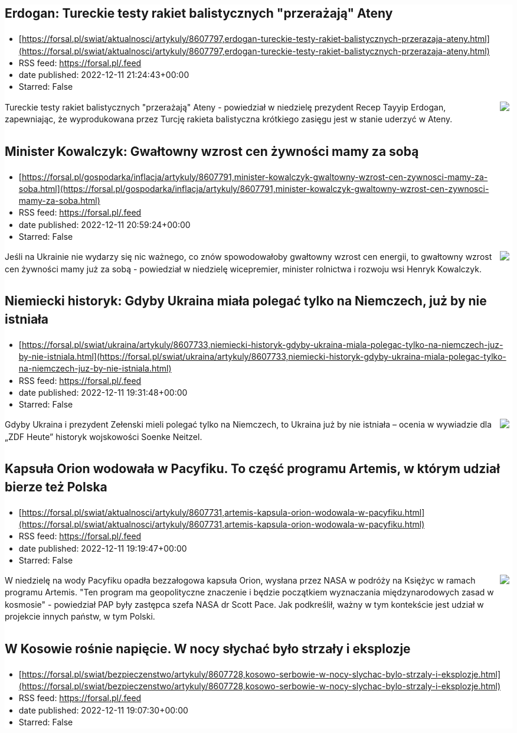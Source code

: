 ## Erdogan: Tureckie testy rakiet balistycznych "przerażają" Ateny
 - [https://forsal.pl/swiat/aktualnosci/artykuly/8607797,erdogan-tureckie-testy-rakiet-balistycznych-przerazaja-ateny.html](https://forsal.pl/swiat/aktualnosci/artykuly/8607797,erdogan-tureckie-testy-rakiet-balistycznych-przerazaja-ateny.html)
 - RSS feed: https://forsal.pl/.feed
 - date published: 2022-12-11 21:24:43+00:00
 - Starred: False

<img align="right" hspace="5" src="https://ocdn.eu/pulscms-transforms/1/P9mktkuTURBXy82N2JhMTY3My0zYjVhLTQ2ODEtYTkyNi03OGJiOWE4ZDljYjYuanBlZ5GTBc0BHcyg" />Tureckie testy rakiet balistycznych &quot;przerażają&quot; Ateny - powiedział w niedzielę prezydent Recep Tayyip Erdogan, zapewniając, że wyprodukowana przez Turcję rakieta balistyczna krótkiego zasięgu jest w stanie uderzyć w Ateny.

## Minister Kowalczyk: Gwałtowny wzrost cen żywności mamy za sobą
 - [https://forsal.pl/gospodarka/inflacja/artykuly/8607791,minister-kowalczyk-gwaltowny-wzrost-cen-zywnosci-mamy-za-soba.html](https://forsal.pl/gospodarka/inflacja/artykuly/8607791,minister-kowalczyk-gwaltowny-wzrost-cen-zywnosci-mamy-za-soba.html)
 - RSS feed: https://forsal.pl/.feed
 - date published: 2022-12-11 20:59:24+00:00
 - Starred: False

<img align="right" hspace="5" src="https://ocdn.eu/pulscms-transforms/1/1XDktkuTURBXy8wOTk2ZDFmNy1hMjY0LTRjNDQtODEzZS1lNmMwNjU2N2ZhNzQuanBlZ5GTBc0BHcyg" />Jeśli na Ukrainie nie wydarzy się nic ważnego, co znów spowodowałoby gwałtowny wzrost cen energii, to gwałtowny wzrost cen żywności mamy już za sobą - powiedział w niedzielę wicepremier, minister rolnictwa i rozwoju wsi Henryk Kowalczyk.

## Niemiecki historyk: Gdyby Ukraina miała polegać tylko na Niemczech, już by nie istniała
 - [https://forsal.pl/swiat/ukraina/artykuly/8607733,niemiecki-historyk-gdyby-ukraina-miala-polegac-tylko-na-niemczech-juz-by-nie-istniala.html](https://forsal.pl/swiat/ukraina/artykuly/8607733,niemiecki-historyk-gdyby-ukraina-miala-polegac-tylko-na-niemczech-juz-by-nie-istniala.html)
 - RSS feed: https://forsal.pl/.feed
 - date published: 2022-12-11 19:31:48+00:00
 - Starred: False

<img align="right" hspace="5" src="https://ocdn.eu/pulscms-transforms/1/h_RktkuTURBXy81YmZhYmZlYy1jYWIwLTRiYmItODEwMy0xYTU0NmM0MmQ3OTkuanBlZ5GTBc0BHcyg" />Gdyby Ukraina i prezydent Zełenski mieli polegać tylko na Niemczech, to Ukraina już by nie istniała – ocenia w wywiadzie dla „ZDF Heute” historyk wojskowości Soenke Neitzel.

## Kapsuła Orion wodowała w Pacyfiku. To część programu Artemis, w którym udział bierze też Polska
 - [https://forsal.pl/swiat/aktualnosci/artykuly/8607731,artemis-kapsula-orion-wodowala-w-pacyfiku.html](https://forsal.pl/swiat/aktualnosci/artykuly/8607731,artemis-kapsula-orion-wodowala-w-pacyfiku.html)
 - RSS feed: https://forsal.pl/.feed
 - date published: 2022-12-11 19:19:47+00:00
 - Starred: False

<img align="right" hspace="5" src="https://ocdn.eu/pulscms-transforms/1/OKSktkuTURBXy9kNmMxMWRjNS1iZTgwLTQxNTgtYmVhNS0xZmJjYTFhMWVjNzcuanBlZ5GTBc0BHcyg" />W niedzielę na wody Pacyfiku opadła bezzałogowa kapsuła Orion, wysłana przez NASA w podróży na Księżyc w ramach programu Artemis. &quot;Ten program ma geopolityczne znaczenie i będzie początkiem wyznaczania międzynarodowych zasad w kosmosie&quot; - powiedział PAP były zastępca szefa NASA dr Scott Pace. Jak podkreślił, ważny w tym kontekście jest udział w projekcie innych państw, w tym Polski.

## W Kosowie rośnie napięcie. W nocy słychać było strzały i eksplozje
 - [https://forsal.pl/swiat/bezpieczenstwo/artykuly/8607728,kosowo-serbowie-w-nocy-slychac-bylo-strzaly-i-eksplozje.html](https://forsal.pl/swiat/bezpieczenstwo/artykuly/8607728,kosowo-serbowie-w-nocy-slychac-bylo-strzaly-i-eksplozje.html)
 - RSS feed: https://forsal.pl/.feed
 - date published: 2022-12-11 19:07:30+00:00
 - Starred: False
